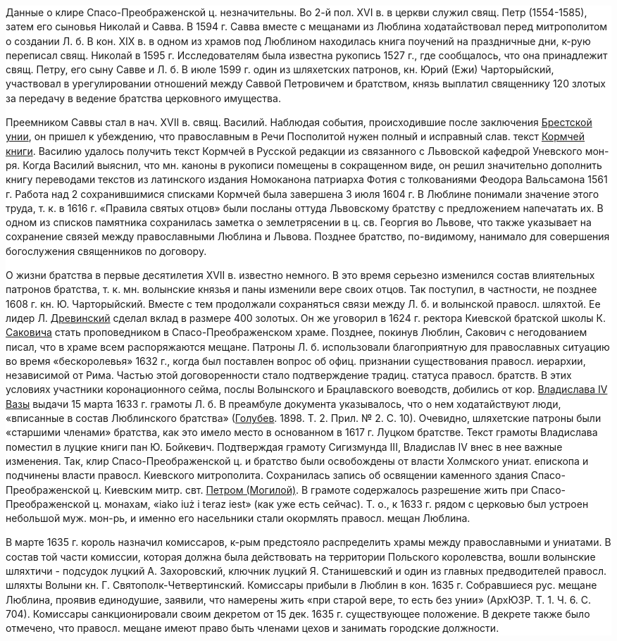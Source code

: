 Данные о клире Спасо-Преображенской ц. незначительны. Во 2-й пол. XVI в. в церкви служил свящ. Петр (1554-1585), затем его сыновья Николай и Савва. В 1594 г. Савва вместе с мещанами из Люблина ходатайствовал перед митрополитом о создании Л. б. В кон. XIX в. в одном из храмов под Люблином находилась книга поучений на праздничные дни, к-рую переписал свящ. Николай в 1595 г. Исследователям была известна рукопись 1527 г., где сообщалось, что она принадлежит свящ. Петру, его сыну Савве и Л. б. В июле 1599 г. один из шляхетских патронов, кн. Юрий (Ежи) Чарторыйский, участвовал в урегулировании отношений между Саввой Петровичем и братством, князь выплатил священнику 120 злотых за передачу в ведение братства церковного имущества.

Преемником Саввы стал в нач. XVII в. свящ. Василий. Наблюдая события, происходившие после заключения [Брестской унии](<https://pravenc.ru/text/Брестская уния.html>), он пришел к убеждению, что православным в Речи Посполитой нужен полный и исправный слав. текст [Кормчей книги](<https://pravenc.ru/text/Кормчей книги.html>). Василию удалось получить текст Кормчей в Русской редакции из связанного с Львовской кафедрой Уневского мон-ря. Когда Василий выяснил, что мн. каноны в рукописи помещены в сокращенном виде, он решил значительно дополнить книгу переводами текстов из латинского издания Номоканона патриарха Фотия с толкованиями Феодора Вальсамона 1561 г. Работа над 2 сохранившимися списками Кормчей была завершена 3 июля 1604 г. В Люблине понимали значение этого труда, т. к. в 1616 г. «Правила святых отцов» были посланы оттуда Львовскому братству с предложением напечатать их. В одном из списков памятника сохранилась заметка о землетрясении в ц. св. Георгия во Львове, что также указывает на сохранение связей между православными Люблина и Львова. Позднее братство, по-видимому, нанимало для совершения богослужения священников по договору.

О жизни братства в первые десятилетия XVII в. известно немного. В это время серьезно изменился состав влиятельных патронов братства, т. к. мн. волынские князья и паны изменили вере своих отцов. Так поступил, в частности, не позднее 1608 г. кн. Ю. Чарторыйский. Вместе с тем продолжали сохраняться связи между Л. б. и волынской правосл. шляхтой. Ее лидер Л. [Древинский](https://pravenc.ru/text/Древинский.html) сделал вклад в размере 400 золотых. Он же уговорил в 1624 г. ректора Киевской братской школы К. [Саковича](https://pravenc.ru/text/Саковича.html) стать проповедником в Спасо-Преображенском храме. Позднее, покинув Люблин, Сакович с негодованием писал, что в храме всем распоряжаются мещане. Патроны Л. б. использовали благоприятную для православных ситуацию во время «бескоролевья» 1632 г., когда был поставлен вопрос об офиц. признании существования правосл. иерархии, независимой от Рима. Частью этой договоренности стало подтверждение традиц. статуса правосл. братств. В этих условиях участники коронационного сейма, послы Волынского и Брацлавского воеводств, добились от кор. [Владислава IV Вазы](<https://pravenc.ru/text/Владислава IV Вазы.html>) выдачи 15 марта 1633 г. грамоты Л. б. В преамбуле документа указывалось, что о нем ходатайствуют люди, «вписанные в состав Люблинского братства» ([Голубев](https://pravenc.ru/text/Голубев.html). 1898. Т. 2. Прил. № 2. С. 10). Очевидно, шляхетские патроны были «старшими членами» братства, как это имело место в основанном в 1617 г. Луцком братстве. Текст грамоты Владислава поместил в луцкие книги пан Ю. Бойкевич. Подтверждая грамоту Сигизмунда III, Владислав IV внес в нее важные изменения. Так, клир Спасо-Преображенской ц. и братство были освобождены от власти Холмского униат. епископа и подчинены власти правосл. Киевского митрополита. Сохранилась запись об освящении каменного здания Спасо-Преображенской ц. Киевским митр. свт. [Петром (Могилой)](<https://pravenc.ru/text/Петром (Могилой).html>). В грамоте содержалось разрешение жить при Спасо-Преображенской ц. монахам, «iako iuż i teraz iest» (как уже есть сейчас). Т. о., к 1633 г. рядом с церковью был устроен небольшой муж. мон-рь, и именно его насельники стали окормлять правосл. мещан Люблина.

В марте 1635 г. король назначил комиссаров, к-рым предстояло распределить храмы между православными и униатами. В состав той части комиссии, которая должна была действовать на территории Польского королевства, вошли волынские шляхтичи - подсудок луцкий А. Захоровский, ключник луцкий Я. Станишевский и один из главных предводителей правосл. шляхты Волыни кн. Г. Святополк-Четвертинский. Комиссары прибыли в Люблин в кон. 1635 г. Собравшиеся рус. мещане Люблина, проявив единодушие, заявили, что намерены жить «при старой вере, то есть без унии» (АрхЮЗР. Т. 1. Ч. 6. С. 704). Комиссары санкционировали своим декретом от 15 дек. 1635 г. существующее положение. В декрете также было отмечено, что правосл. мещане имеют право быть членами цехов и занимать городские должности.
